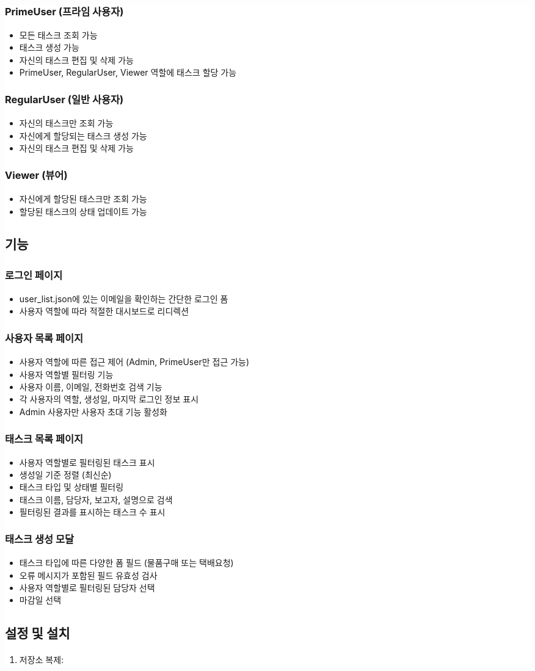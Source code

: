 ### PrimeUser (프라임 사용자)

- 모든 태스크 조회 가능
- 태스크 생성 가능
- 자신의 태스크 편집 및 삭제 가능
- PrimeUser, RegularUser, Viewer 역할에 태스크 할당 가능

### RegularUser (일반 사용자)

- 자신의 태스크만 조회 가능
- 자신에게 할당되는 태스크 생성 가능
- 자신의 태스크 편집 및 삭제 가능

### Viewer (뷰어)

- 자신에게 할당된 태스크만 조회 가능
- 할당된 태스크의 상태 업데이트 가능

## 기능

### 로그인 페이지

- user_list.json에 있는 이메일을 확인하는 간단한 로그인 폼
- 사용자 역할에 따라 적절한 대시보드로 리디렉션

### 사용자 목록 페이지

- 사용자 역할에 따른 접근 제어 (Admin, PrimeUser만 접근 가능)
- 사용자 역할별 필터링 기능
- 사용자 이름, 이메일, 전화번호 검색 기능
- 각 사용자의 역할, 생성일, 마지막 로그인 정보 표시
- Admin 사용자만 사용자 초대 기능 활성화

### 태스크 목록 페이지

- 사용자 역할별로 필터링된 태스크 표시
- 생성일 기준 정렬 (최신순)
- 태스크 타입 및 상태별 필터링
- 태스크 이름, 담당자, 보고자, 설명으로 검색
- 필터링된 결과를 표시하는 태스크 수 표시

### 태스크 생성 모달

- 태스크 타입에 따른 다양한 폼 필드 (물품구매 또는 택배요청)
- 오류 메시지가 포함된 필드 유효성 검사
- 사용자 역할별로 필터링된 담당자 선택
- 마감일 선택

## 설정 및 설치

1. 저장소 복제:
